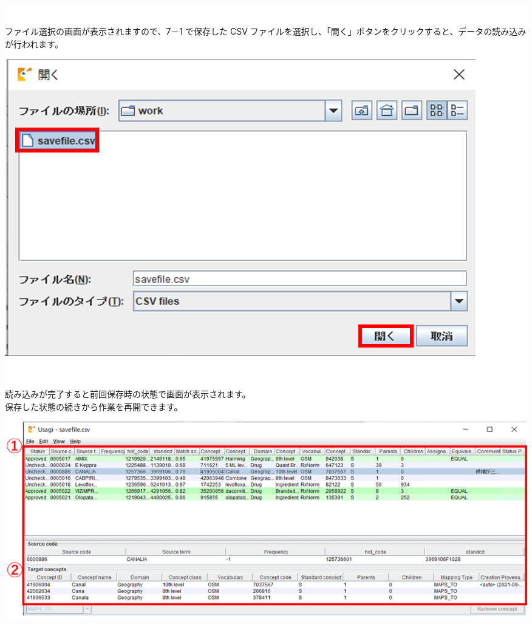 <br>

ファイル選択の画面が表示されますので、7－1 で保存した CSV ファイルを選択し、「開く」ボタンをクリックすると、データの読み込みが行われます。

![](./Files/Usagi_2/image/image9.png)  

<br>

読み込みが完了すると前回保存時の状態で画面が表示されます。  
保存した状態の続きから作業を再開できます。

![](./Files/Usagi_2/image/image8.png)  
